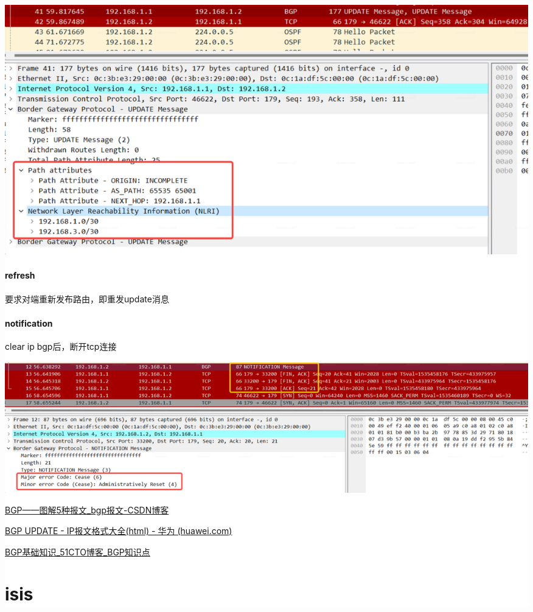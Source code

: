![image-20240307151134676](/assets/img/2021-05-02-ospf-isis-zh/image-20240307151134676.png)

#### refresh

要求对端重新发布路由，即重发update消息

#### notification

clear ip bgp后，断开tcp连接

![image-20240307150603535](/assets/img/2021-05-02-ospf-isis-zh/image-20240307150603535.png)



[BGP——图解5种报文_bgp报文-CSDN博客](https://blog.csdn.net/m0_49864110/article/details/123631210)

[BGP UPDATE - IP报文格式大全(html) - 华为 (huawei.com)](https://support.huawei.com/enterprise/zh/doc/EDOC1100174722/fe267bec)

[BGP基础知识_51CTO博客_BGP知识点](https://blog.51cto.com/maguangjie/2316897)



# isis
